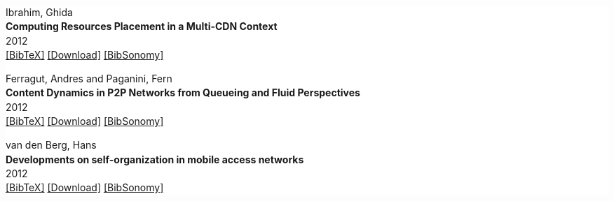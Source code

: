 <div id="rogowski12" style="display: none;" class="bibtex">@inproceedings{rogowski12,
    title         = { Comparison of loss-based overload control mechanisms in signaling system with SIP protocol },
    year          = { 2012 },
    author        = { Rogowski, Jan and Tarasiuk, Halina },
    pages         = { 1-2 },
    misc          = {   misc = SPS1 }
}</div>

Ibrahim, Ghida<br/>
**Computing Resources Placement in a Multi-CDN Context**<br/>
 2012<br/>
[\[BibTeX\]](javascript:toggleVis('ibrahim12'))
[\[Download\]](https://gitlab2.informatik.uni-wuerzburg.de/itc-conference/itc-conference-public/-/raw/master/itc24/ibrahim12.pdf?inline=true)
[\[BibSonomy\]](https://www.bibsonomy.org/bibtex/4348a38dd0fd246da6052548787fd12d/itc)

<div id="ibrahim12" style="display: none;" class="bibtex">@inproceedings{ibrahim12,
    title         = { Computing Resources Placement in a Multi-CDN Context },
    year          = { 2012 },
    author        = { Ibrahim, Ghida },
    pages         = { 1-2 },
    misc          = {   misc = SPS1 }
}</div>

Ferragut, Andres and Paganini, Fern<br/>
**Content Dynamics in P2P Networks from Queueing and Fluid Perspectives**<br/>
 2012<br/>
[\[BibTeX\]](javascript:toggleVis('ferragut12'))
[\[Download\]](https://gitlab2.informatik.uni-wuerzburg.de/itc-conference/itc-conference-public/-/raw/master/itc24/ferragut12.pdf?inline=true)
[\[BibSonomy\]](https://www.bibsonomy.org/bibtex/88e4fbada1e9e254a25ec6328c4d1eba/itc)

<div id="ferragut12" style="display: none;" class="bibtex">@inproceedings{ferragut12,
    title         = { Content Dynamics in P2P Networks from Queueing and Fluid Perspectives },
    year          = { 2012 },
    author        = { Ferragut, Andres and Paganini, Fern },
    pages         = { 1-8 },
    misc          = {   misc = TS3 }
}</div>

van den Berg, Hans<br/>
**Developments on self-organization in mobile access networks**<br/>
 2012<br/>
[\[BibTeX\]](javascript:toggleVis('berg12'))
[\[Download\]](https://gitlab2.informatik.uni-wuerzburg.de/itc-conference/itc-conference-public/-/raw/master/itc24/berg12.pdf?inline=true)
[\[BibSonomy\]](https://www.bibsonomy.org/bibtex/feaf52fe61ab533f68c4e9c473244913/itc)

<div id="berg12" style="display: none;" class="bibtex">@inproceedings{berg12,
    title         = { Developments on self-organization in mobile access networks },
    year          = { 2012 },
    author        = { van den Berg, Hans },
    pages         = { 1-1 },
    misc          = {   misc = W5 }
}</div>
